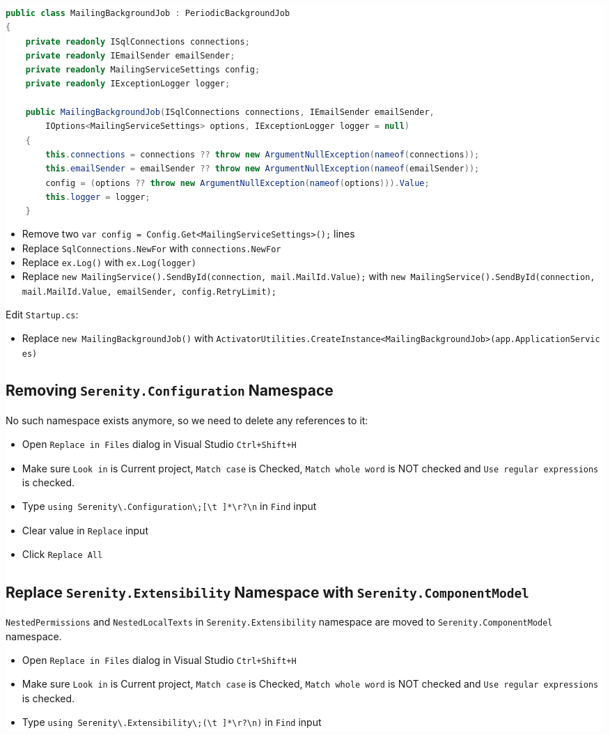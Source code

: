 ```cs
public class MailingBackgroundJob : PeriodicBackgroundJob
{
    private readonly ISqlConnections connections;
    private readonly IEmailSender emailSender;
    private readonly MailingServiceSettings config;
    private readonly IExceptionLogger logger;

    public MailingBackgroundJob(ISqlConnections connections, IEmailSender emailSender, 
        IOptions<MailingServiceSettings> options, IExceptionLogger logger = null)
    {
        this.connections = connections ?? throw new ArgumentNullException(nameof(connections));
        this.emailSender = emailSender ?? throw new ArgumentNullException(nameof(emailSender));
        config = (options ?? throw new ArgumentNullException(nameof(options))).Value;
        this.logger = logger;
    }
```

* Remove two `var config = Config.Get<MailingServiceSettings>();` lines
* Replace `SqlConnections.NewFor` with `connections.NewFor`
* Replace `ex.Log()` with `ex.Log(logger)`
* Replace `new MailingService().SendById(connection, mail.MailId.Value);` with `new MailingService().SendById(connection, mail.MailId.Value, emailSender, config.RetryLimit);`

Edit `Startup.cs`:

* Replace `new MailingBackgroundJob()` with `ActivatorUtilities.CreateInstance<MailingBackgroundJob>(app.ApplicationServices)`

## Removing `Serenity.Configuration` Namespace

No such namespace exists anymore, so we need to delete any references to it:

* Open `Replace in Files` dialog in Visual Studio `Ctrl+Shift+H`

* Make sure `Look in` is Current project, `Match case` is Checked, `Match whole word` is NOT checked and `Use regular expressions` is checked.

* Type `using Serenity\.Configuration\;[\t ]*\r?\n` in `Find` input

* Clear value in `Replace` input

* Click `Replace All`

## Replace `Serenity.Extensibility` Namespace with `Serenity.ComponentModel`

`NestedPermissions` and `NestedLocalTexts` in `Serenity.Extensibility` namespace are moved to `Serenity.ComponentModel` namespace.

* Open `Replace in Files` dialog in Visual Studio `Ctrl+Shift+H`

* Make sure `Look in` is Current project, `Match case` is Checked, `Match whole word` is NOT checked and `Use regular expressions` is checked.

* Type `using Serenity\.Extensibility\;(\t ]*\r?\n)` in `Find` input
